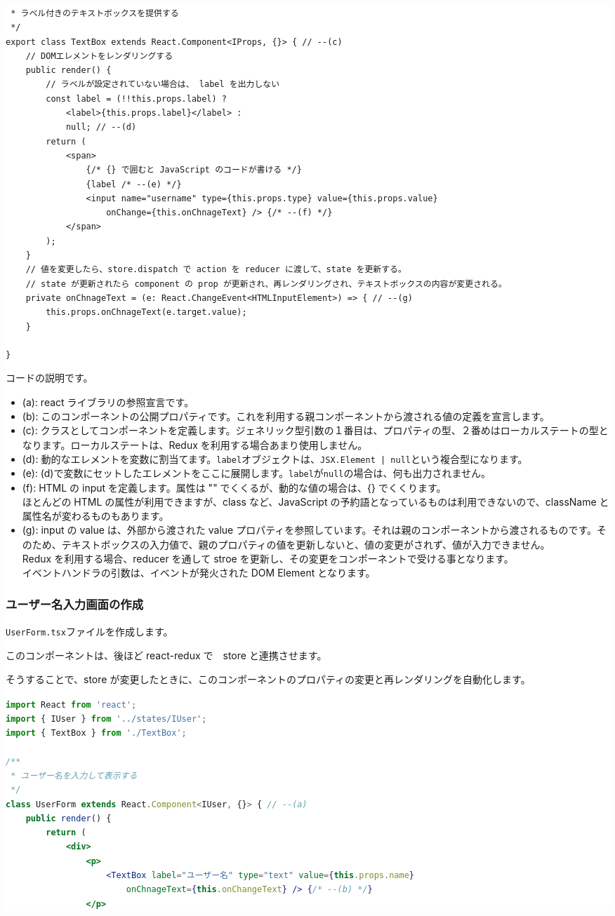 ```tsx
 * ラベル付きのテキストボックスを提供する
 */
export class TextBox extends React.Component<IProps, {}> { // --(c)
    // DOMエレメントをレンダリングする
    public render() {
        // ラベルが設定されていない場合は、 label を出力しない
        const label = (!!this.props.label) ?
            <label>{this.props.label}</label> :
            null; // --(d)
        return (
            <span>
                {/* {} で囲むと JavaScript のコードが書ける */}
                {label /* --(e) */}
                <input name="username" type={this.props.type} value={this.props.value}
                    onChange={this.onChnageText} /> {/* --(f) */}
            </span>
        );
    }
    // 値を変更したら、store.dispatch で action を reducer に渡して、state を更新する。
    // state が更新されたら component の prop が更新され、再レンダリングされ、テキストボックスの内容が変更される。
    private onChnageText = (e: React.ChangeEvent<HTMLInputElement>) => { // --(g)
        this.props.onChnageText(e.target.value);
    }

}
```

コードの説明です。

* (a): react ライブラリの参照宣言です。
* (b): このコンポーネントの公開プロパティです。これを利用する親コンポーネントから渡される値の定義を宣言します。
* (c): クラスとしてコンポーネントを定義します。ジェネリック型引数の１番目は、プロパティの型、２番めはローカルステートの型となります。ローカルステートは、Redux を利用する場合あまり使用しません。
* (d): 動的なエレメントを変数に割当てます。`label`オブジェクトは、`JSX.Element | null`という複合型になります。
* (e): (d)で変数にセットしたエレメントをここに展開します。`label`が`null`の場合は、何も出力されません。
* (f): HTML の input を定義します。属性は "" でくくるが、動的な値の場合は、{} でくくります。  
ほとんどの HTML の属性が利用できますが、class など、JavaScript の予約語となっているものは利用できないので、className と属性名が変わるものもあります。
* (g): input の value は、外部から渡された value プロパティを参照しています。それは親のコンポーネントから渡されるものです。そのため、テキストボックスの入力値で、親のプロパティの値を更新しないと、値の変更がされず、値が入力できません。  
    Redux を利用する場合、reducer を通して stroe を更新し、その変更をコンポーネントで受ける事となります。  
    イベントハンドラの引数は、イベントが発火された DOM Element となります。

### ユーザー名入力画面の作成

`UserForm.tsx`ファイルを作成します。

このコンポーネントは、後ほど react-redux で　store と連携させます。

そうすることで、store が変更したときに、このコンポーネントのプロパティの変更と再レンダリングを自動化します。

```jsx
import React from 'react';
import { IUser } from '../states/IUser';
import { TextBox } from './TextBox';

/**
 * ユーザー名を入力して表示する
 */
class UserForm extends React.Component<IUser, {}> { // --(a)
    public render() {
        return (
            <div>
                <p>
                    <TextBox label="ユーザー名" type="text" value={this.props.name}
                        onChnageText={this.onChangeText} /> {/* --(b) */}
                </p>
```
